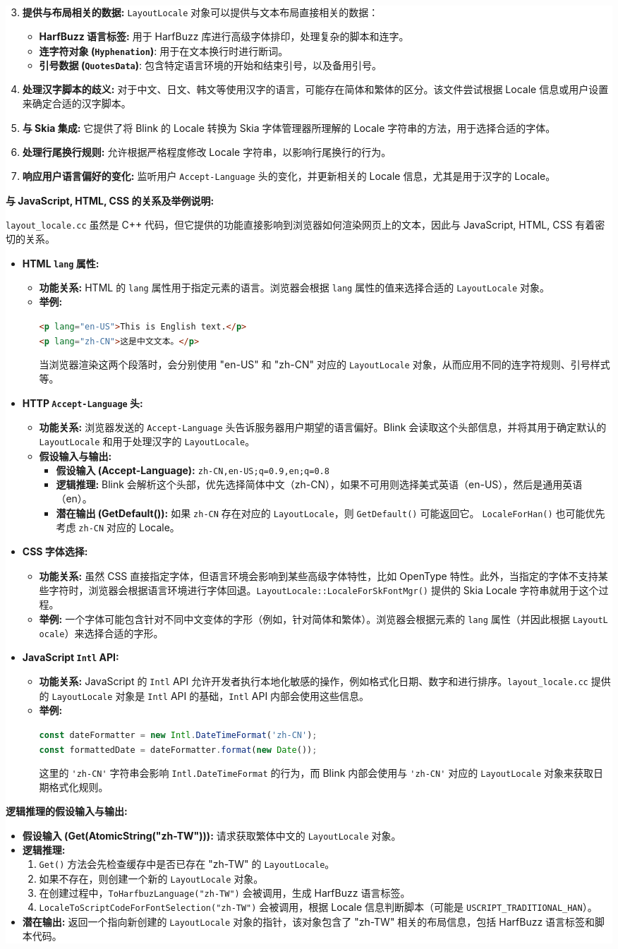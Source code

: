 3. **提供与布局相关的数据:** `LayoutLocale` 对象可以提供与文本布局直接相关的数据：
    * **HarfBuzz 语言标签:**  用于 HarfBuzz 库进行高级字体排印，处理复杂的脚本和连字。
    * **连字符对象 (`Hyphenation`)**: 用于在文本换行时进行断词。
    * **引号数据 (`QuotesData`)**:  包含特定语言环境的开始和结束引号，以及备用引号。

4. **处理汉字脚本的歧义:** 对于中文、日文、韩文等使用汉字的语言，可能存在简体和繁体的区分。该文件尝试根据 Locale 信息或用户设置来确定合适的汉字脚本。

5. **与 Skia 集成:**  它提供了将 Blink 的 Locale 转换为 Skia 字体管理器所理解的 Locale 字符串的方法，用于选择合适的字体。

6. **处理行尾换行规则:**  允许根据严格程度修改 Locale 字符串，以影响行尾换行的行为。

7. **响应用户语言偏好的变化:** 监听用户 `Accept-Language` 头的变化，并更新相关的 Locale 信息，尤其是用于汉字的 Locale。

**与 JavaScript, HTML, CSS 的关系及举例说明:**

`layout_locale.cc` 虽然是 C++ 代码，但它提供的功能直接影响到浏览器如何渲染网页上的文本，因此与 JavaScript, HTML, CSS 有着密切的关系。

* **HTML `lang` 属性:**
    * **功能关系:** HTML 的 `lang` 属性用于指定元素的语言。浏览器会根据 `lang` 属性的值来选择合适的 `LayoutLocale` 对象。
    * **举例:**
        ```html
        <p lang="en-US">This is English text.</p>
        <p lang="zh-CN">这是中文文本。</p>
        ```
        当浏览器渲染这两个段落时，会分别使用 "en-US" 和 "zh-CN" 对应的 `LayoutLocale` 对象，从而应用不同的连字符规则、引号样式等。

* **HTTP `Accept-Language` 头:**
    * **功能关系:** 浏览器发送的 `Accept-Language` 头告诉服务器用户期望的语言偏好。Blink 会读取这个头部信息，并将其用于确定默认的 `LayoutLocale` 和用于处理汉字的 `LayoutLocale`。
    * **假设输入与输出:**
        * **假设输入 (Accept-Language):** `zh-CN,en-US;q=0.9,en;q=0.8`
        * **逻辑推理:**  Blink 会解析这个头部，优先选择简体中文（zh-CN），如果不可用则选择美式英语（en-US），然后是通用英语（en）。
        * **潜在输出 (GetDefault()):**  如果 `zh-CN` 存在对应的 `LayoutLocale`，则 `GetDefault()` 可能返回它。 `LocaleForHan()` 也可能优先考虑 `zh-CN` 对应的 Locale。

* **CSS 字体选择:**
    * **功能关系:** 虽然 CSS 直接指定字体，但语言环境会影响到某些高级字体特性，比如 OpenType 特性。此外，当指定的字体不支持某些字符时，浏览器会根据语言环境进行字体回退。`LayoutLocale::LocaleForSkFontMgr()` 提供的 Skia Locale 字符串就用于这个过程。
    * **举例:**  一个字体可能包含针对不同中文变体的字形（例如，针对简体和繁体）。浏览器会根据元素的 `lang` 属性（并因此根据 `LayoutLocale`）来选择合适的字形。

* **JavaScript `Intl` API:**
    * **功能关系:** JavaScript 的 `Intl` API 允许开发者执行本地化敏感的操作，例如格式化日期、数字和进行排序。`layout_locale.cc` 提供的 `LayoutLocale` 对象是 `Intl` API 的基础，`Intl` API 内部会使用这些信息。
    * **举例:**
        ```javascript
        const dateFormatter = new Intl.DateTimeFormat('zh-CN');
        const formattedDate = dateFormatter.format(new Date());
        ```
        这里的 `'zh-CN'` 字符串会影响 `Intl.DateTimeFormat` 的行为，而 Blink 内部会使用与 `'zh-CN'` 对应的 `LayoutLocale` 对象来获取日期格式化规则。

**逻辑推理的假设输入与输出:**

* **假设输入 (Get(AtomicString("zh-TW"))):**  请求获取繁体中文的 `LayoutLocale` 对象。
* **逻辑推理:**
    1. `Get()` 方法会先检查缓存中是否已存在 "zh-TW" 的 `LayoutLocale`。
    2. 如果不存在，则创建一个新的 `LayoutLocale` 对象。
    3. 在创建过程中，`ToHarfbuzLanguage("zh-TW")` 会被调用，生成 HarfBuzz 语言标签。
    4. `LocaleToScriptCodeForFontSelection("zh-TW")` 会被调用，根据 Locale 信息判断脚本（可能是 `USCRIPT_TRADITIONAL_HAN`）。
* **潜在输出:** 返回一个指向新创建的 `LayoutLocale` 对象的指针，该对象包含了 "zh-TW" 相关的布局信息，包括 HarfBuzz 语言标签和脚本代码。
